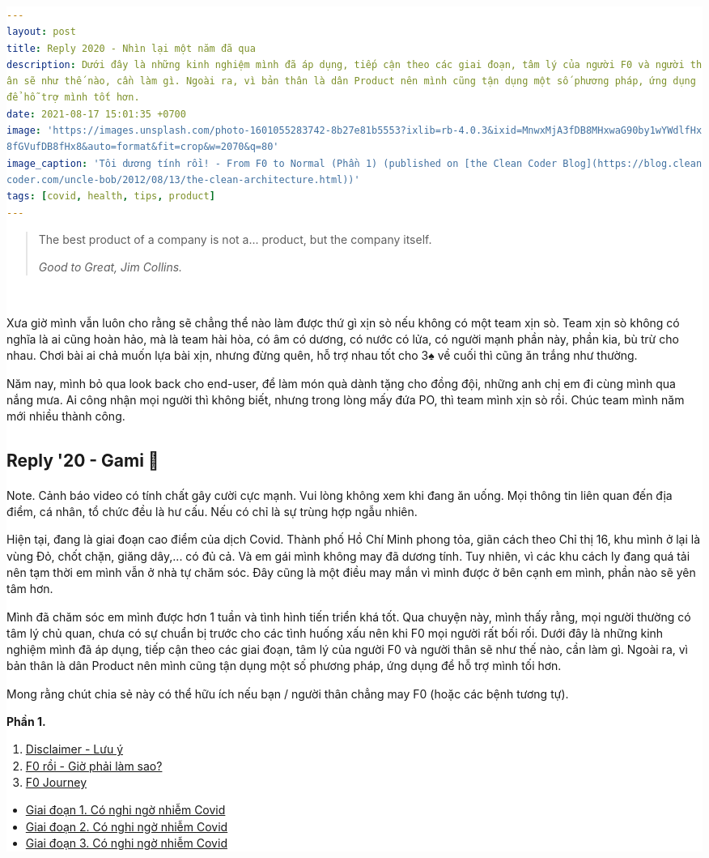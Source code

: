 ```yaml
---
layout: post
title: Reply 2020 - Nhìn lại một năm đã qua
description: Dưới đây là những kinh nghiệm mình đã áp dụng, tiếp cận theo các giai đoạn, tâm lý của người F0 và người thân sẽ như thế nào, cần làm gì. Ngoài ra, vì bản thân là dân Product nên mình cũng tận dụng một số phương pháp, ứng dụng để hỗ trợ mình tốt hơn.
date: 2021-08-17 15:01:35 +0700
image: 'https://images.unsplash.com/photo-1601055283742-8b27e81b5553?ixlib=rb-4.0.3&ixid=MnwxMjA3fDB8MHxwaG90by1wYWdlfHx8fGVufDB8fHx8&auto=format&fit=crop&w=2070&q=80'
image_caption: 'Tôi dương tính rồi! - From F0 to Normal (Phần 1) (published on [the Clean Coder Blog](https://blog.cleancoder.com/uncle-bob/2012/08/13/the-clean-architecture.html))'
tags: [covid, health, tips, product]
---
```


> The best product of a company is not a... product, but the company itself.
>
> <cite>Good to Great, Jim Collins.</cite>
<br>

Xưa giờ mình vẫn luôn cho rằng sẽ chẳng thể nào làm được thứ gì xịn sò nếu không có một team xịn sò. Team xịn sò không có nghĩa là ai cũng hoàn hảo, mà là team hài hòa, có âm có dương, có nước có lửa, có người mạnh phần này, phần kia, bù trừ cho nhau. Chơi bài ai chả muốn lựa bài xịn, nhưng đừng quên, hỗ trợ nhau tốt cho 3♠️ về cuối thì cũng ăn trắng như thường. 

Năm nay, mình bỏ qua look back cho end-user, để làm món quà dành tặng cho đồng đội, những anh chị em đi cùng mình qua nắng mưa. Ai công nhận mọi người thì không biết, nhưng trong lòng mấy đứa PO, thì team mình xịn sò rồi. Chúc team mình năm mới nhiều thành công. 

## Reply '20 - Gami 🧡

Note. Cảnh báo video có tính chất gây cười cực mạnh. Vui lòng không xem khi đang ăn uống. Mọi thông tin liên quan đến địa điểm, cá nhân, tổ chức đều là hư cấu. Nếu có chỉ là sự trùng hợp ngẫu nhiên.

<p><iframe src="https://www.youtube.com/watch?v=UamJ7OL_Pjg" allowfullscreen></iframe></p>

Hiện tại, đang là giai đoạn cao điểm của dịch Covid. Thành phố Hồ Chí Minh phong tỏa, giãn cách theo Chỉ thị 16, khu mình ở lại là vùng Đỏ, chốt chặn, giăng dây,... có đủ cả. Và em gái mình không may đã dương tính. Tuy nhiên, vì các khu cách ly đang quá tải nên tạm thời em mình vẫn ở nhà tự chăm sóc. Đây cũng là một điều may mắn vì mình được ở bên cạnh em mình, phần nào sẽ yên tâm hơn.

Mình đã chăm sóc em mình được hơn 1 tuần và tình hình tiến triển khá tốt. Qua chuyện này, mình thấy rằng, mọi người thường có tâm lý chủ quan, chưa có sự chuẩn bị trước cho các tình huống xấu nên khi F0 mọi người rất bối rối. Dưới đây là những kinh nghiệm mình đã áp dụng, tiếp cận theo các giai đoạn, tâm lý của người F0 và người thân sẽ như thế nào, cần làm gì. Ngoài ra, vì bản thân là dân Product nên mình cũng tận dụng một số phương pháp, ứng dụng để hỗ trợ mình tối hơn.

Mong rằng chút chia sẻ này có thể hữu ích nếu bạn / người thân chẳng may F0 (hoặc các bệnh tương tự).

**Phần 1.**
1. [Disclaimer - Lưu ý](#part1)
2. [F0 rồi - Giờ phải làm sao?](#part2)
3. [F0 Journey](#part3)
- [Giai đoạn 1. Có nghi ngờ nhiễm Covid](#part3.1)
- [Giai đoạn 2. Có nghi ngờ nhiễm Covid](#part3.2)
- [Giai đoạn 3. Có nghi ngờ nhiễm Covid](#part3.3)
